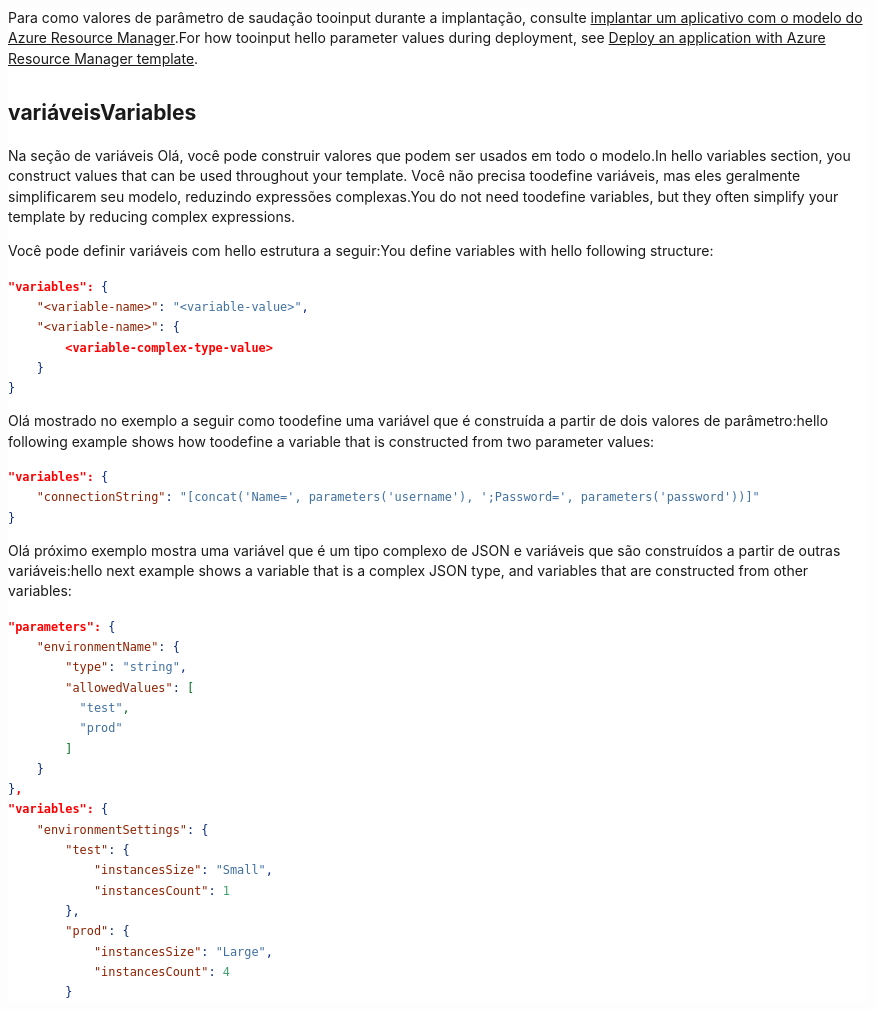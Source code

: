 <span data-ttu-id="7f0ae-206">Para como valores de parâmetro de saudação tooinput durante a implantação, consulte [implantar um aplicativo com o modelo do Azure Resource Manager](resource-group-template-deploy.md).</span><span class="sxs-lookup"><span data-stu-id="7f0ae-206">For how tooinput hello parameter values during deployment, see [Deploy an application with Azure Resource Manager template](resource-group-template-deploy.md).</span></span> 

## <a name="variables"></a><span data-ttu-id="7f0ae-207">variáveis</span><span class="sxs-lookup"><span data-stu-id="7f0ae-207">Variables</span></span>
<span data-ttu-id="7f0ae-208">Na seção de variáveis Olá, você pode construir valores que podem ser usados em todo o modelo.</span><span class="sxs-lookup"><span data-stu-id="7f0ae-208">In hello variables section, you construct values that can be used throughout your template.</span></span> <span data-ttu-id="7f0ae-209">Você não precisa toodefine variáveis, mas eles geralmente simplificarem seu modelo, reduzindo expressões complexas.</span><span class="sxs-lookup"><span data-stu-id="7f0ae-209">You do not need toodefine variables, but they often simplify your template by reducing complex expressions.</span></span>

<span data-ttu-id="7f0ae-210">Você pode definir variáveis com hello estrutura a seguir:</span><span class="sxs-lookup"><span data-stu-id="7f0ae-210">You define variables with hello following structure:</span></span>

```json
"variables": {
    "<variable-name>": "<variable-value>",
    "<variable-name>": { 
        <variable-complex-type-value> 
    }
}
```

<span data-ttu-id="7f0ae-211">Olá mostrado no exemplo a seguir como toodefine uma variável que é construída a partir de dois valores de parâmetro:</span><span class="sxs-lookup"><span data-stu-id="7f0ae-211">hello following example shows how toodefine a variable that is constructed from two parameter values:</span></span>

```json
"variables": {
    "connectionString": "[concat('Name=', parameters('username'), ';Password=', parameters('password'))]"
}
```

<span data-ttu-id="7f0ae-212">Olá próximo exemplo mostra uma variável que é um tipo complexo de JSON e variáveis que são construídos a partir de outras variáveis:</span><span class="sxs-lookup"><span data-stu-id="7f0ae-212">hello next example shows a variable that is a complex JSON type, and variables that are constructed from other variables:</span></span>

```json
"parameters": {
    "environmentName": {
        "type": "string",
        "allowedValues": [
          "test",
          "prod"
        ]
    }
},
"variables": {
    "environmentSettings": {
        "test": {
            "instancesSize": "Small",
            "instancesCount": 1
        },
        "prod": {
            "instancesSize": "Large",
            "instancesCount": 4
        }
```